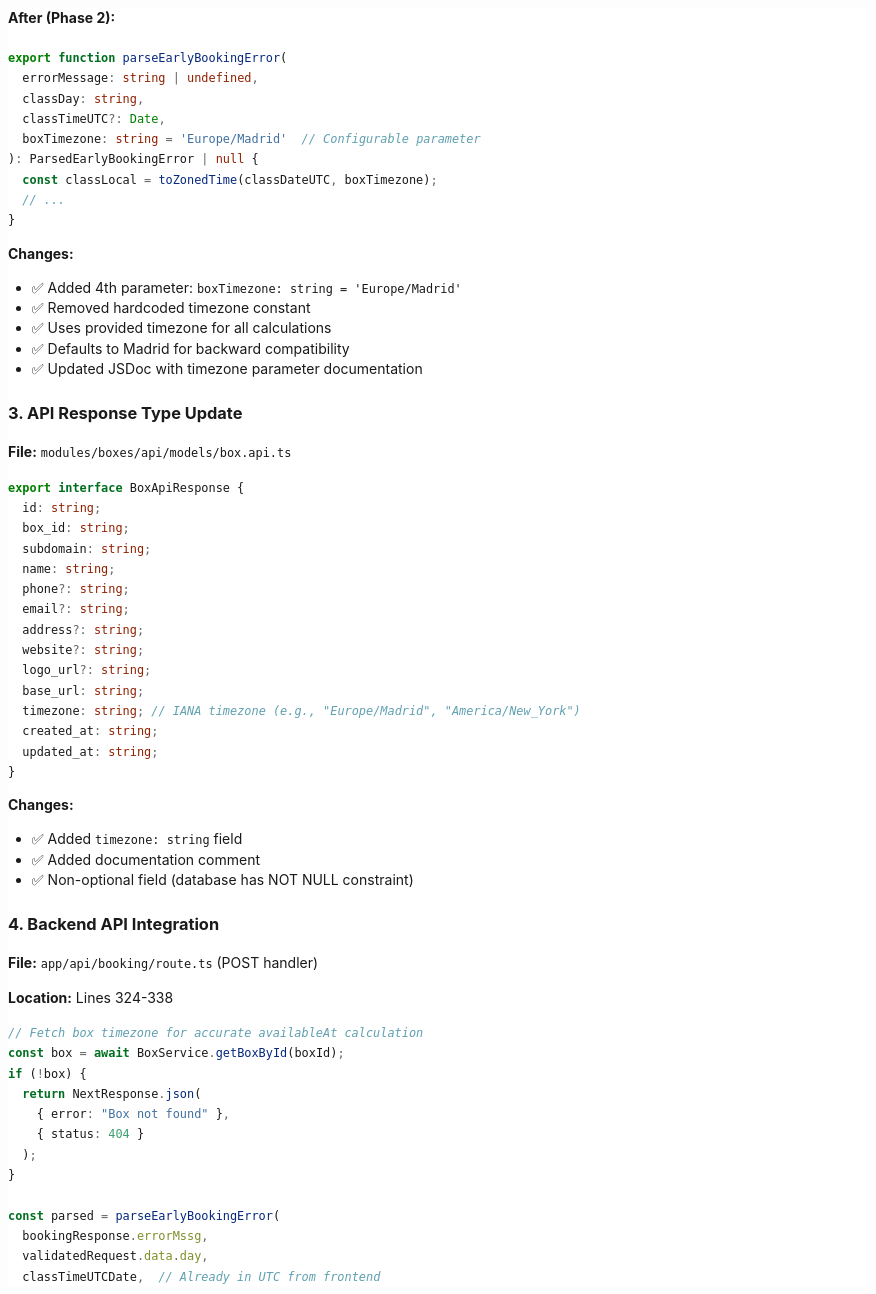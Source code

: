 #### After (Phase 2):
```typescript
export function parseEarlyBookingError(
  errorMessage: string | undefined,
  classDay: string,
  classTimeUTC?: Date,
  boxTimezone: string = 'Europe/Madrid'  // Configurable parameter
): ParsedEarlyBookingError | null {
  const classLocal = toZonedTime(classDateUTC, boxTimezone);
  // ...
}
```

**Changes:**
- ✅ Added 4th parameter: `boxTimezone: string = 'Europe/Madrid'`
- ✅ Removed hardcoded timezone constant
- ✅ Uses provided timezone for all calculations
- ✅ Defaults to Madrid for backward compatibility
- ✅ Updated JSDoc with timezone parameter documentation

### 3. API Response Type Update

**File:** `modules/boxes/api/models/box.api.ts`

```typescript
export interface BoxApiResponse {
  id: string;
  box_id: string;
  subdomain: string;
  name: string;
  phone?: string;
  email?: string;
  address?: string;
  website?: string;
  logo_url?: string;
  base_url: string;
  timezone: string; // IANA timezone (e.g., "Europe/Madrid", "America/New_York")
  created_at: string;
  updated_at: string;
}
```

**Changes:**
- ✅ Added `timezone: string` field
- ✅ Added documentation comment
- ✅ Non-optional field (database has NOT NULL constraint)

### 4. Backend API Integration

**File:** `app/api/booking/route.ts` (POST handler)

**Location:** Lines 324-338

```typescript
// Fetch box timezone for accurate availableAt calculation
const box = await BoxService.getBoxById(boxId);
if (!box) {
  return NextResponse.json(
    { error: "Box not found" },
    { status: 404 }
  );
}

const parsed = parseEarlyBookingError(
  bookingResponse.errorMssg,
  validatedRequest.data.day,
  classTimeUTCDate,  // Already in UTC from frontend
```